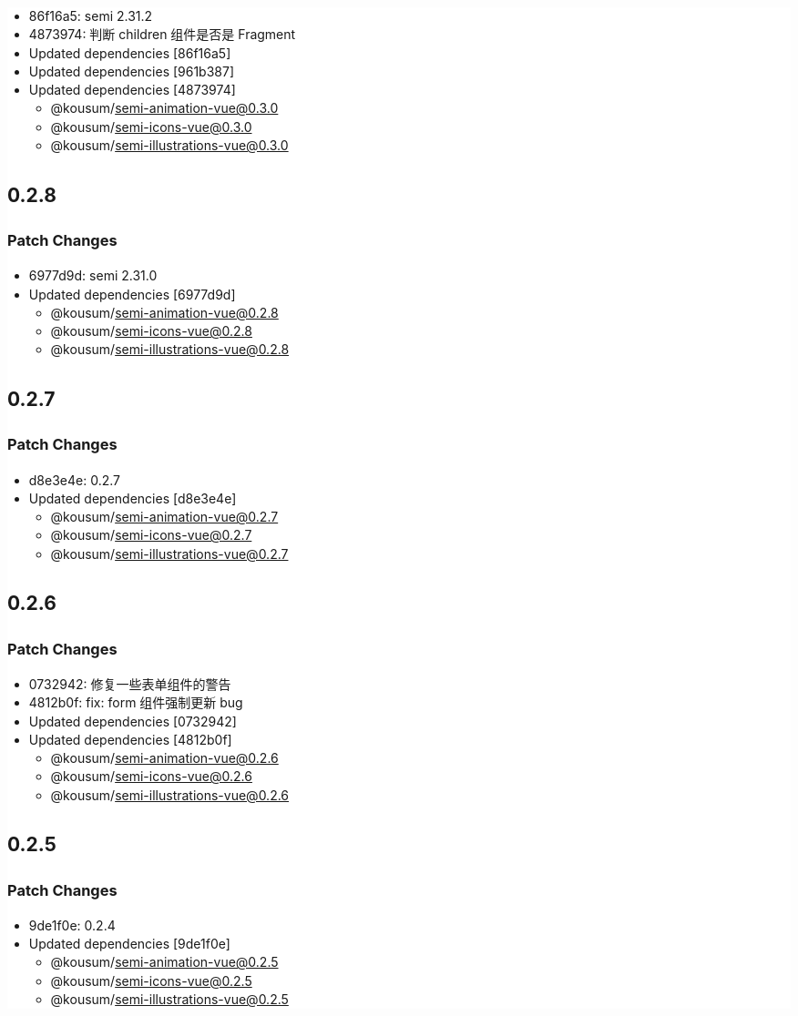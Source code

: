 - 86f16a5: semi 2.31.2
- 4873974: 判断 children 组件是否是 Fragment
- Updated dependencies [86f16a5]
- Updated dependencies [961b387]
- Updated dependencies [4873974]
  - @kousum/semi-animation-vue@0.3.0
  - @kousum/semi-icons-vue@0.3.0
  - @kousum/semi-illustrations-vue@0.3.0

## 0.2.8

### Patch Changes

- 6977d9d: semi 2.31.0
- Updated dependencies [6977d9d]
  - @kousum/semi-animation-vue@0.2.8
  - @kousum/semi-icons-vue@0.2.8
  - @kousum/semi-illustrations-vue@0.2.8

## 0.2.7

### Patch Changes

- d8e3e4e: 0.2.7
- Updated dependencies [d8e3e4e]
  - @kousum/semi-animation-vue@0.2.7
  - @kousum/semi-icons-vue@0.2.7
  - @kousum/semi-illustrations-vue@0.2.7

## 0.2.6

### Patch Changes

- 0732942: 修复一些表单组件的警告
- 4812b0f: fix: form 组件强制更新 bug
- Updated dependencies [0732942]
- Updated dependencies [4812b0f]
  - @kousum/semi-animation-vue@0.2.6
  - @kousum/semi-icons-vue@0.2.6
  - @kousum/semi-illustrations-vue@0.2.6

## 0.2.5

### Patch Changes

- 9de1f0e: 0.2.4
- Updated dependencies [9de1f0e]
  - @kousum/semi-animation-vue@0.2.5
  - @kousum/semi-icons-vue@0.2.5
  - @kousum/semi-illustrations-vue@0.2.5
